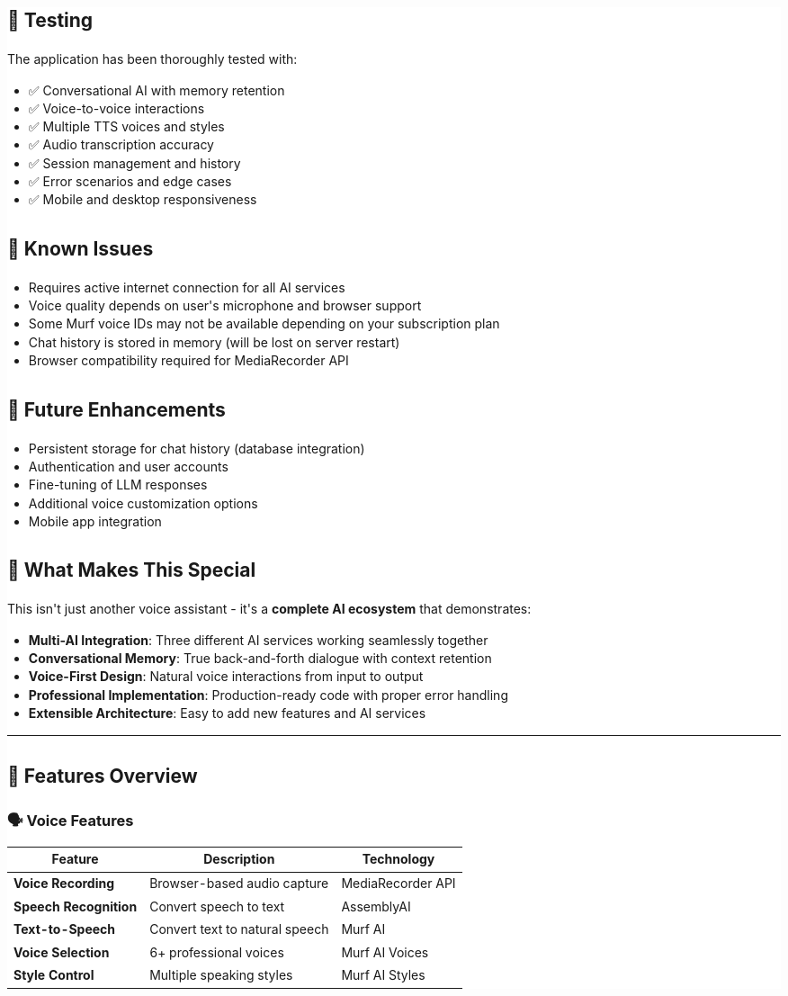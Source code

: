 ## 🧪 Testing
The application has been thoroughly tested with:
- ✅ Conversational AI with memory retention
- ✅ Voice-to-voice interactions
- ✅ Multiple TTS voices and styles
- ✅ Audio transcription accuracy
- ✅ Session management and history
- ✅ Error scenarios and edge cases
- ✅ Mobile and desktop responsiveness

## 🚧 Known Issues
- Requires active internet connection for all AI services
- Voice quality depends on user's microphone and browser support
- Some Murf voice IDs may not be available depending on your subscription plan
- Chat history is stored in memory (will be lost on server restart)
- Browser compatibility required for MediaRecorder API

## 🔮 Future Enhancements
- Persistent storage for chat history (database integration)
- Authentication and user accounts
- Fine-tuning of LLM responses
- Additional voice customization options
- Mobile app integration

## 📌 What Makes This Special

This isn't just another voice assistant - it's a **complete AI ecosystem** that demonstrates:

- **Multi-AI Integration**: Three different AI services working seamlessly together
- **Conversational Memory**: True back-and-forth dialogue with context retention
- **Voice-First Design**: Natural voice interactions from input to output
- **Professional Implementation**: Production-ready code with proper error handling
- **Extensible Architecture**: Easy to add new features and AI services

---

## 🎯 Features Overview

### 🗣️ Voice Features
| Feature | Description | Technology |
|---------|-------------|------------|
| **Voice Recording** | Browser-based audio capture | MediaRecorder API |
| **Speech Recognition** | Convert speech to text | AssemblyAI |
| **Text-to-Speech** | Convert text to natural speech | Murf AI |
| **Voice Selection** | 6+ professional voices | Murf AI Voices |
| **Style Control** | Multiple speaking styles | Murf AI Styles |
